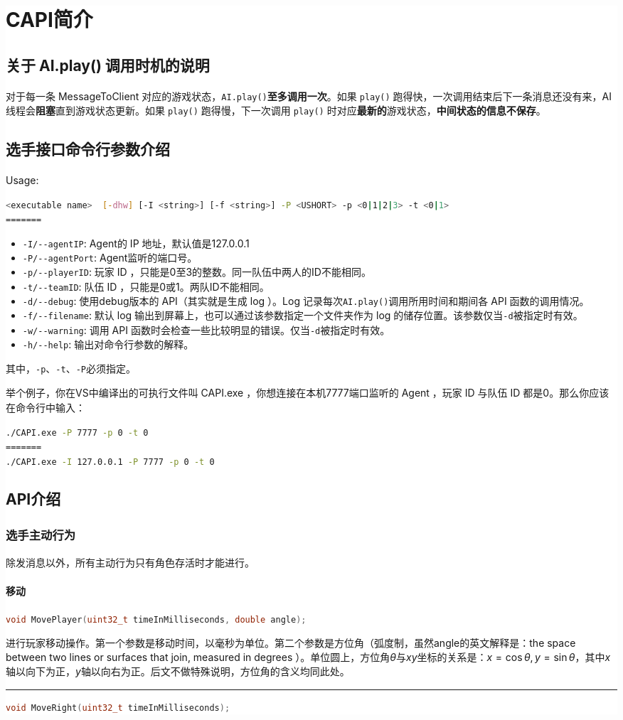 # CAPI简介

## 关于 AI.play() 调用时机的说明

对于每一条 MessageToClient 对应的游戏状态，```AI.play()```**至多调用一次**。如果 ```play()``` 跑得快，一次调用结束后下一条消息还没有来，AI 线程会**阻塞**直到游戏状态更新。如果 ```play()``` 跑得慢，下一次调用 ```play()``` 时对应**最新的**游戏状态，**中间状态的信息不保存**。

## 选手接口命令行参数介绍

Usage:

```bash
<executable name>  [-dhw] [-I <string>] [-f <string>] -P <USHORT> -p <0|1|2|3> -t <0|1>
=======
```

- ```-I/--agentIP```: Agent的 IP 地址，默认值是127.0.0.1
- ```-P/--agentPort```: Agent监听的端口号。
- ```-p/--playerID```: 玩家 ID ，只能是0至3的整数。同一队伍中两人的ID不能相同。
- ```-t/--teamID```: 队伍 ID ，只能是0或1。两队ID不能相同。
- ```-d/--debug```: 使用debug版本的 API（其实就是生成 log ）。Log 记录每次```AI.play()```调用所用时间和期间各 API 函数的调用情况。
- ```-f/--filename```: 默认 log 输出到屏幕上，也可以通过该参数指定一个文件夹作为 log 的储存位置。该参数仅当```-d```被指定时有效。
- ```-w/--warning```: 调用 API 函数时会检查一些比较明显的错误。仅当```-d```被指定时有效。
- ```-h/--help```:  输出对命令行参数的解释。

其中，```-p```、```-t```、```-P```必须指定。

举个例子，你在VS中编译出的可执行文件叫 CAPI.exe ，你想连接在本机7777端口监听的 Agent ，玩家 ID 与队伍 ID 都是0。那么你应该在命令行中输入：

```bash
./CAPI.exe -P 7777 -p 0 -t 0
=======
./CAPI.exe -I 127.0.0.1 -P 7777 -p 0 -t 0
```

## API介绍

### 选手主动行为

除发消息以外，所有主动行为只有角色存活时才能进行。

#### 移动

```C++
void MovePlayer(uint32_t timeInMilliseconds, double angle);
```

进行玩家移动操作。第一个参数是移动时间，以毫秒为单位。第二个参数是方位角（弧度制，虽然angle的英文解释是：the space between two lines or surfaces that join, measured in degrees ）。单位圆上，方位角$\theta$与$xy$坐标的关系是：$x=\cos\theta,y=\sin\theta$，其中$x$轴以向下为正，$y$轴以向右为正。后文不做特殊说明，方位角的含义均同此处。

---

```c++
void MoveRight(uint32_t timeInMilliseconds);
```
